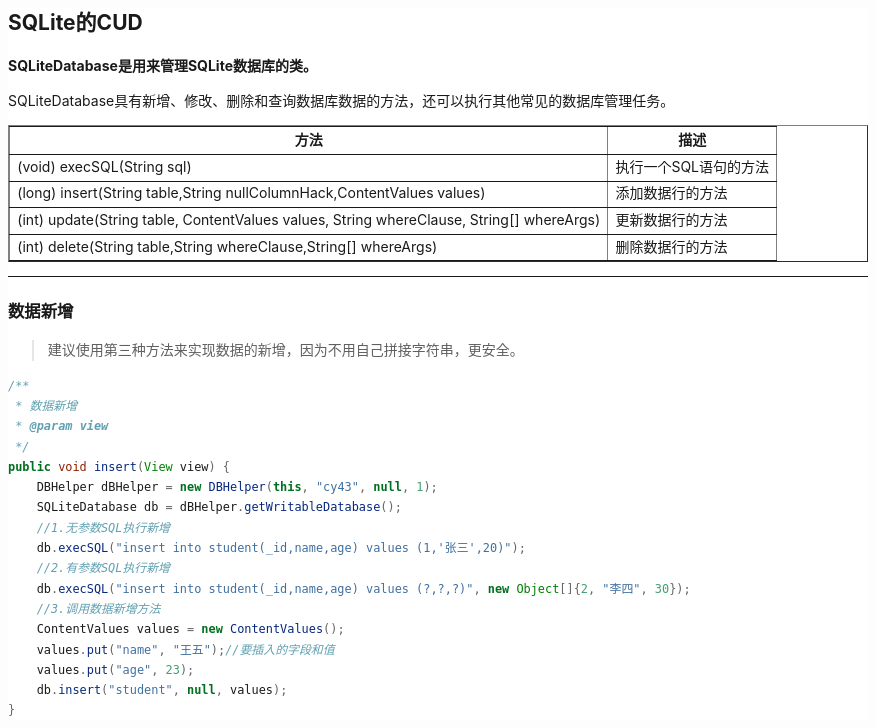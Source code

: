 ## SQLite的CUD

**SQLiteDatabase是用来管理SQLite数据库的类。**

SQLiteDatabase具有新增、修改、删除和查询数据库数据的方法，还可以执行其他常见的数据库管理任务。

<table border="1">
  <tr>
    <th>方法</th>
    <th>描述</th>
  </tr>
  <tr>
    <td>(void) execSQL(String sql)</td>
    <td>执行一个SQL语句的方法
</td>
  </tr>
  <tr>
    <td>(long) insert(String table,String nullColumnHack,ContentValues values)</td>
    <td>添加数据行的方法</td>
  </tr>
  <tr>
    <td>(int) update(String table, ContentValues values, String whereClause, String[] whereArgs)</td>
    <td>更新数据行的方法</td>
  </tr>
  <tr>
    <td>(int) delete(String table,String whereClause,String[] whereArgs)</td>
    <td>删除数据行的方法</td>
  </tr>
</table>

----

### 数据新增

> 建议使用第三种方法来实现数据的新增，因为不用自己拼接字符串，更安全。

```java
/**
 * 数据新增
 * @param view
 */
public void insert(View view) {
    DBHelper dBHelper = new DBHelper(this, "cy43", null, 1);
    SQLiteDatabase db = dBHelper.getWritableDatabase();
    //1.无参数SQL执行新增
    db.execSQL("insert into student(_id,name,age) values (1,'张三',20)");
    //2.有参数SQL执行新增
    db.execSQL("insert into student(_id,name,age) values (?,?,?)", new Object[]{2, "李四", 30});
    //3.调用数据新增方法
    ContentValues values = new ContentValues();
    values.put("name", "王五");//要插入的字段和值
    values.put("age", 23);
    db.insert("student", null, values);
}
```
